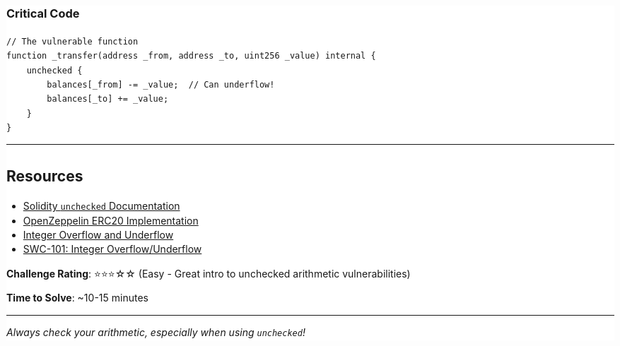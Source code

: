 ### Critical Code
```solidity
// The vulnerable function
function _transfer(address _from, address _to, uint256 _value) internal {
    unchecked {
        balances[_from] -= _value;  // Can underflow!
        balances[_to] += _value;
    }
}
```

---

## Resources

- [Solidity `unchecked` Documentation](https://docs.soliditylang.org/en/latest/control-structures.html#checked-or-unchecked-arithmetic)
- [OpenZeppelin ERC20 Implementation](https://github.com/OpenZeppelin/openzeppelin-contracts/blob/master/contracts/token/ERC20/ERC20.sol)
- [Integer Overflow and Underflow](https://consensys.github.io/smart-contract-best-practices/attacks/insecure-arithmetic/)
- [SWC-101: Integer Overflow/Underflow](https://swcregistry.io/docs/SWC-101)

**Challenge Rating**: ⭐⭐⭐☆☆ (Easy - Great intro to unchecked arithmetic vulnerabilities)

**Time to Solve**: ~10-15 minutes

---

*Always check your arithmetic, especially when using `unchecked`!*
